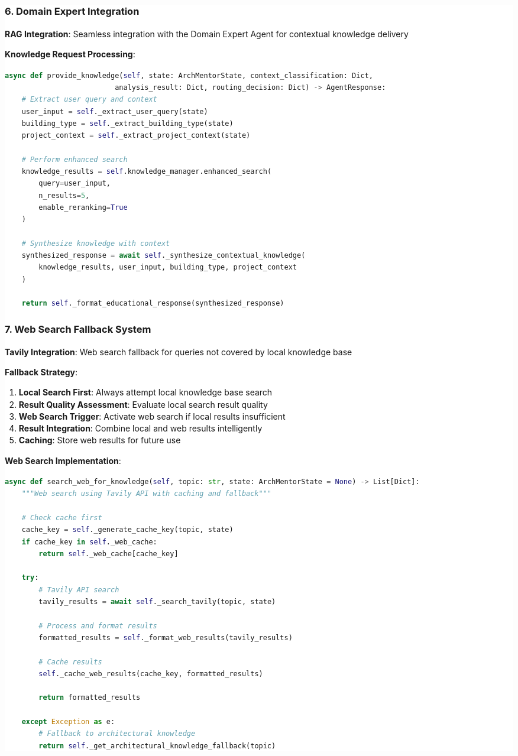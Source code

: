 ### 6. Domain Expert Integration

**RAG Integration**: Seamless integration with the Domain Expert Agent for contextual knowledge delivery

**Knowledge Request Processing**:
```python
async def provide_knowledge(self, state: ArchMentorState, context_classification: Dict,
                          analysis_result: Dict, routing_decision: Dict) -> AgentResponse:
    # Extract user query and context
    user_input = self._extract_user_query(state)
    building_type = self._extract_building_type(state)
    project_context = self._extract_project_context(state)
    
    # Perform enhanced search
    knowledge_results = self.knowledge_manager.enhanced_search(
        query=user_input,
        n_results=5,
        enable_reranking=True
    )
    
    # Synthesize knowledge with context
    synthesized_response = await self._synthesize_contextual_knowledge(
        knowledge_results, user_input, building_type, project_context
    )
    
    return self._format_educational_response(synthesized_response)
```

### 7. Web Search Fallback System

**Tavily Integration**: Web search fallback for queries not covered by local knowledge base

**Fallback Strategy**:
1. **Local Search First**: Always attempt local knowledge base search
2. **Result Quality Assessment**: Evaluate local search result quality
3. **Web Search Trigger**: Activate web search if local results insufficient
4. **Result Integration**: Combine local and web results intelligently
5. **Caching**: Store web results for future use

**Web Search Implementation**:
```python
async def search_web_for_knowledge(self, topic: str, state: ArchMentorState = None) -> List[Dict]:
    """Web search using Tavily API with caching and fallback"""
    
    # Check cache first
    cache_key = self._generate_cache_key(topic, state)
    if cache_key in self._web_cache:
        return self._web_cache[cache_key]
    
    try:
        # Tavily API search
        tavily_results = await self._search_tavily(topic, state)
        
        # Process and format results
        formatted_results = self._format_web_results(tavily_results)
        
        # Cache results
        self._cache_web_results(cache_key, formatted_results)
        
        return formatted_results
        
    except Exception as e:
        # Fallback to architectural knowledge
        return self._get_architectural_knowledge_fallback(topic)
```